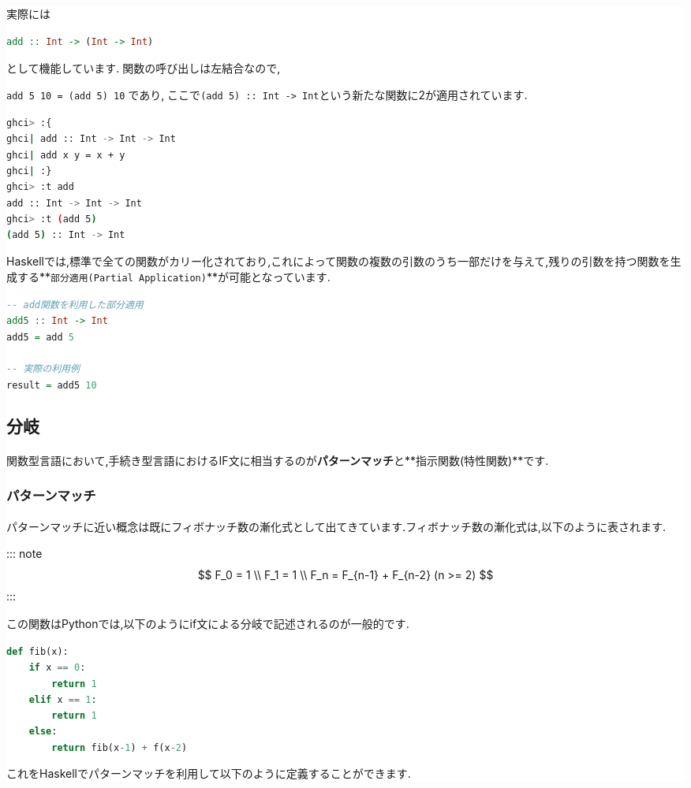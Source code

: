 実際には

~~~ haskell
add :: Int -> (Int -> Int)
~~~

として機能しています. 関数の呼び出しは左結合なので,


`add 5 10 = (add 5) 10` であり, ここで`(add 5) :: Int -> Int`という新たな関数に2が適用されています.

~~~ sh
ghci> :{
ghci| add :: Int -> Int -> Int
ghci| add x y = x + y
ghci| :}
ghci> :t add
add :: Int -> Int -> Int
ghci> :t (add 5)
(add 5) :: Int -> Int
~~~

Haskellでは,標準で全ての関数がカリー化されており,これによって関数の複数の引数のうち一部だけを与えて,残りの引数を持つ関数を生成する**`部分適用(Partial Application)`**が可能となっています.

~~~ haskell
-- add関数を利用した部分適用
add5 :: Int -> Int
add5 = add 5

-- 実際の利用例
result = add5 10
~~~


## 分岐

関数型言語において,手続き型言語におけるIF文に相当するのが**パターンマッチ**と**指示関数(特性関数)**です.

### パターンマッチ

パターンマッチに近い概念は既にフィボナッチ数の漸化式として出てきています.フィボナッチ数の漸化式は,以下のように表されます.

::: note
$$
F_0 = 1 \\
F_1 = 1 \\
F_n = F_{n-1} + F_{n-2} (n >= 2)
$$
:::

この関数はPythonでは,以下のようにif文による分岐で記述されるのが一般的です.

~~~ python
def fib(x):
    if x == 0:
        return 1
    elif x == 1:
        return 1
    else:
        return fib(x-1) + f(x-2)

~~~
これをHaskellでパターンマッチを利用して以下のように定義することができます.

